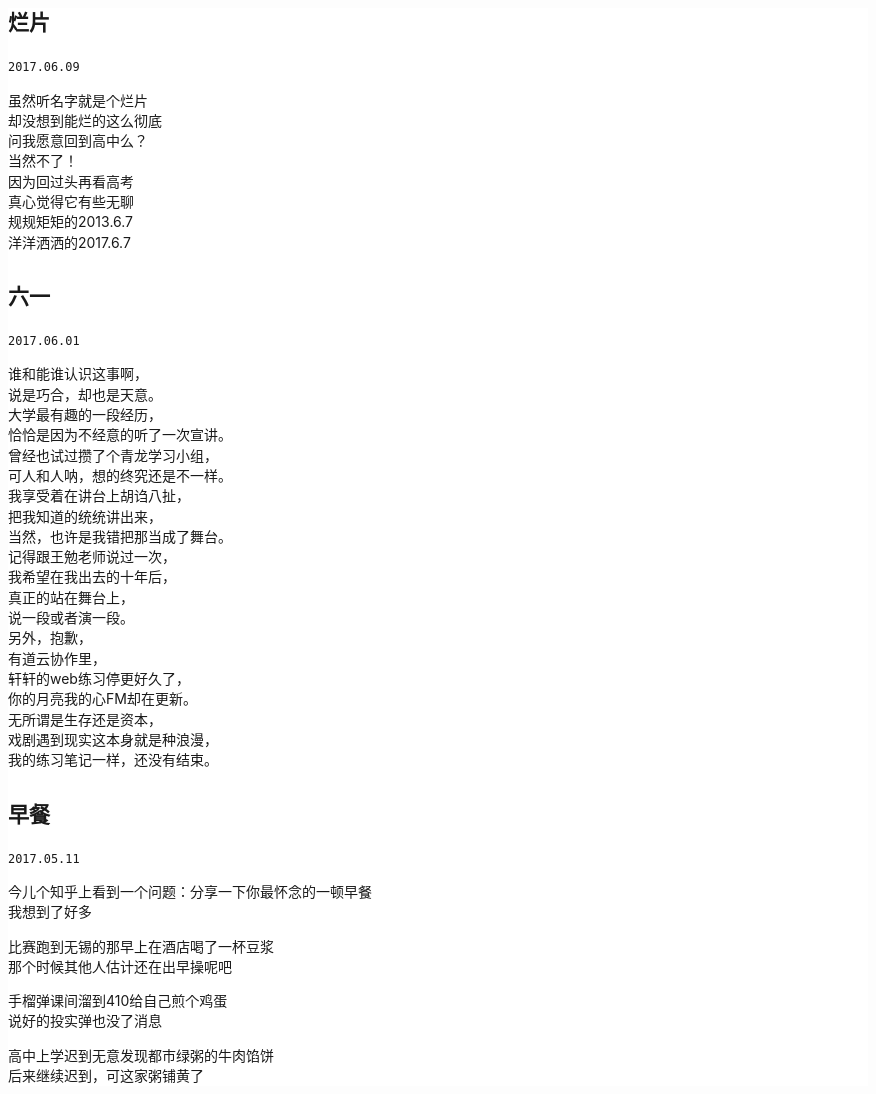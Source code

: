 
## 烂片  

`2017.06.09`  

虽然听名字就是个烂片  
却没想到能烂的这么彻底  
问我愿意回到高中么？  
当然不了！  
因为回过头再看高考  
真心觉得它有些无聊  
规规矩矩的2013.6.7  
洋洋洒洒的2017.6.7  

## 六一  

`2017.06.01`  

谁和能谁认识这事啊，  
说是巧合，却也是天意。  
大学最有趣的一段经历，  
恰恰是因为不经意的听了一次宣讲。  
曾经也试过攒了个青龙学习小组，  
可人和人呐，想的终究还是不一样。  
我享受着在讲台上胡诌八扯，  
把我知道的统统讲出来，  
当然，也许是我错把那当成了舞台。  
记得跟王勉老师说过一次，  
我希望在我出去的十年后，  
真正的站在舞台上，  
说一段或者演一段。  
另外，抱歉，  
有道云协作里，  
轩轩的web练习停更好久了，  
你的月亮我的心FM却在更新。  
无所谓是生存还是资本，  
戏剧遇到现实这本身就是种浪漫，  
我的练习笔记一样，还没有结束。

 
## 早餐  

`2017.05.11`  

今儿个知乎上看到一个问题：分享一下你最怀念的一顿早餐  
我想到了好多  

比赛跑到无锡的那早上在酒店喝了一杯豆浆  
那个时候其他人估计还在出早操呢吧  

手榴弹课间溜到410给自己煎个鸡蛋  
说好的投实弹也没了消息  

高中上学迟到无意发现都市绿粥的牛肉馅饼  
后来继续迟到，可这家粥铺黄了  

